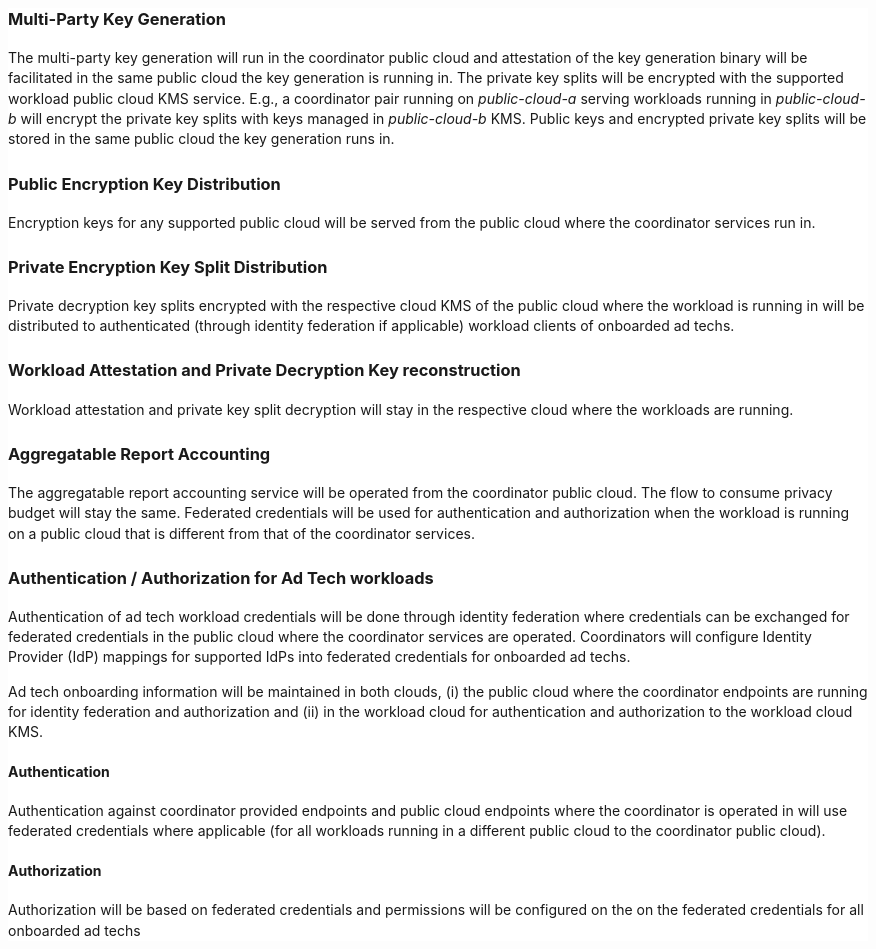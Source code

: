 ### Multi-Party Key Generation

The multi-party key generation will run in the coordinator public cloud and attestation of the key generation binary will be facilitated in the same public cloud the key generation is running in. The private key splits will be encrypted with the supported workload public cloud KMS service. E.g., a coordinator pair running on _public-cloud-a_ serving workloads running in _public-cloud-b_ will encrypt the private key splits with keys managed in _public-cloud-b_ KMS. Public keys and encrypted private key splits will be stored in the same public cloud the key generation runs in.

### Public Encryption Key Distribution

Encryption keys for any supported public cloud will be served from the public cloud where the coordinator services run in.

### Private Encryption Key Split Distribution

Private decryption key splits encrypted with the respective cloud KMS of the public cloud where the workload is running in will be distributed to authenticated (through identity federation if applicable) workload clients of onboarded ad techs.

### Workload Attestation and Private Decryption Key reconstruction

Workload attestation and private key split decryption will stay in the respective cloud where the workloads are running.

### Aggregatable Report Accounting

The aggregatable report accounting service will be operated from the coordinator public cloud. The flow to consume privacy budget will stay the same. Federated credentials will be used for authentication and authorization when the workload is running on a public cloud that is different from that of the coordinator services.

### Authentication / Authorization for Ad Tech workloads

Authentication of ad tech workload credentials will be done through identity federation where credentials can be exchanged for federated credentials in the public cloud where the coordinator services are operated. Coordinators will configure Identity Provider (IdP) mappings for supported IdPs into federated credentials for onboarded ad techs.

Ad tech onboarding information will be maintained in both clouds, (i) the public cloud where the coordinator endpoints are running for identity federation and authorization and (ii) in the workload cloud for authentication and authorization to the workload cloud KMS.

#### Authentication 

Authentication against coordinator provided endpoints and public cloud endpoints where the coordinator is operated in will use federated credentials where applicable (for all workloads running in a different public cloud to the coordinator public cloud).

#### Authorization 

Authorization will be based on federated credentials and permissions will be configured on the on the federated credentials for all onboarded ad techs

